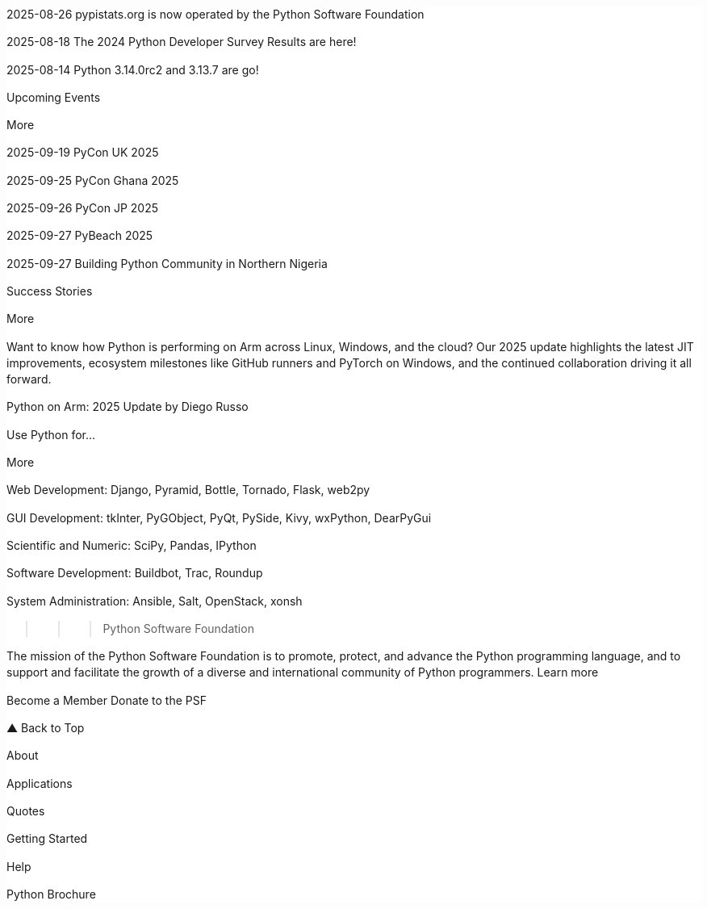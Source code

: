2025-08-26 pypistats.org is now operated by the Python Software Foundation

2025-08-18 The 2024 Python Developer Survey Results are here!

2025-08-14 Python 3.14.0rc2 and 3.13.7 are go!

Upcoming Events

More

2025-09-19 PyCon UK 2025

2025-09-25 PyCon Ghana 2025

2025-09-26 PyCon JP 2025

2025-09-27 PyBeach 2025

2025-09-27 Building Python Community in Northern Nigeria

Success Stories

More

Want to know how Python is performing on Arm across Linux, Windows, and the cloud? Our 2025 update highlights the latest JIT improvements, ecosystem milestones like GitHub runners and PyTorch on Windows, and the continued collaboration driving it all forward.

Python on Arm: 2025 Update by Diego Russo

Use Python for…

More

Web Development: Django, Pyramid, Bottle, Tornado, Flask, web2py

GUI Development: tkInter, PyGObject, PyQt, PySide, Kivy, wxPython, DearPyGui

Scientific and Numeric: SciPy, Pandas, IPython

Software Development: Buildbot, Trac, Roundup

System Administration: Ansible, Salt, OpenStack, xonsh

>>> Python Software Foundation

The mission of the Python Software Foundation is to promote, protect, and advance the Python programming language, and to support and facilitate the growth of a diverse and international community of Python programmers. Learn more

Become a Member Donate to the PSF

▲ Back to Top

About

Applications

Quotes

Getting Started

Help

Python Brochure
